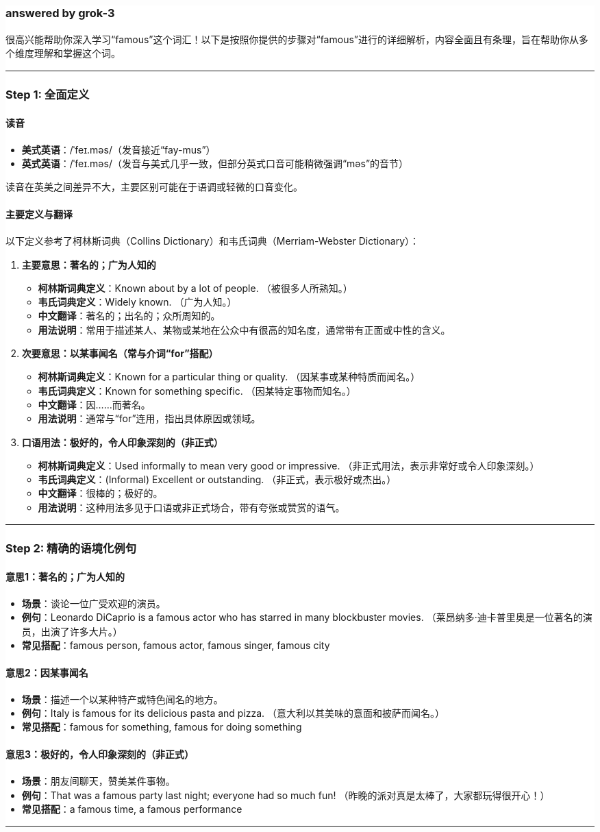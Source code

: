 ### answered by grok-3
很高兴能帮助你深入学习“famous”这个词汇！以下是按照你提供的步骤对“famous”进行的详细解析，内容全面且有条理，旨在帮助你从多个维度理解和掌握这个词。

---

### Step 1: 全面定义
#### 读音
- **美式英语**：/ˈfeɪ.məs/（发音接近“fay-mus”）
- **英式英语**：/ˈfeɪ.məs/（发音与美式几乎一致，但部分英式口音可能稍微强调“məs”的音节）

读音在英美之间差异不大，主要区别可能在于语调或轻微的口音变化。

#### 主要定义与翻译
以下定义参考了柯林斯词典（Collins Dictionary）和韦氏词典（Merriam-Webster Dictionary）：

1. **主要意思：著名的；广为人知的**
   - **柯林斯词典定义**：Known about by a lot of people. （被很多人所熟知。）
   - **韦氏词典定义**：Widely known. （广为人知。）
   - **中文翻译**：著名的；出名的；众所周知的。
   - **用法说明**：常用于描述某人、某物或某地在公众中有很高的知名度，通常带有正面或中性的含义。

2. **次要意思：以某事闻名（常与介词“for”搭配）**
   - **柯林斯词典定义**：Known for a particular thing or quality. （因某事或某种特质而闻名。）
   - **韦氏词典定义**：Known for something specific. （因某特定事物而知名。）
   - **中文翻译**：因……而著名。
   - **用法说明**：通常与“for”连用，指出具体原因或领域。

3. **口语用法：极好的，令人印象深刻的（非正式）**
   - **柯林斯词典定义**：Used informally to mean very good or impressive. （非正式用法，表示非常好或令人印象深刻。）
   - **韦氏词典定义**：(Informal) Excellent or outstanding. （非正式，表示极好或杰出。）
   - **中文翻译**：很棒的；极好的。
   - **用法说明**：这种用法多见于口语或非正式场合，带有夸张或赞赏的语气。

---

### Step 2: 精确的语境化例句
#### 意思1：著名的；广为人知的
- **场景**：谈论一位广受欢迎的演员。
- **例句**：Leonardo DiCaprio is a famous actor who has starred in many blockbuster movies. （莱昂纳多·迪卡普里奥是一位著名的演员，出演了许多大片。）
- **常见搭配**：famous person, famous actor, famous singer, famous city

#### 意思2：因某事闻名
- **场景**：描述一个以某种特产或特色闻名的地方。
- **例句**：Italy is famous for its delicious pasta and pizza. （意大利以其美味的意面和披萨而闻名。）
- **常见搭配**：famous for something, famous for doing something

#### 意思3：极好的，令人印象深刻的（非正式）
- **场景**：朋友间聊天，赞美某件事物。
- **例句**：That was a famous party last night; everyone had so much fun! （昨晚的派对真是太棒了，大家都玩得很开心！）
- **常见搭配**：a famous time, a famous performance

---